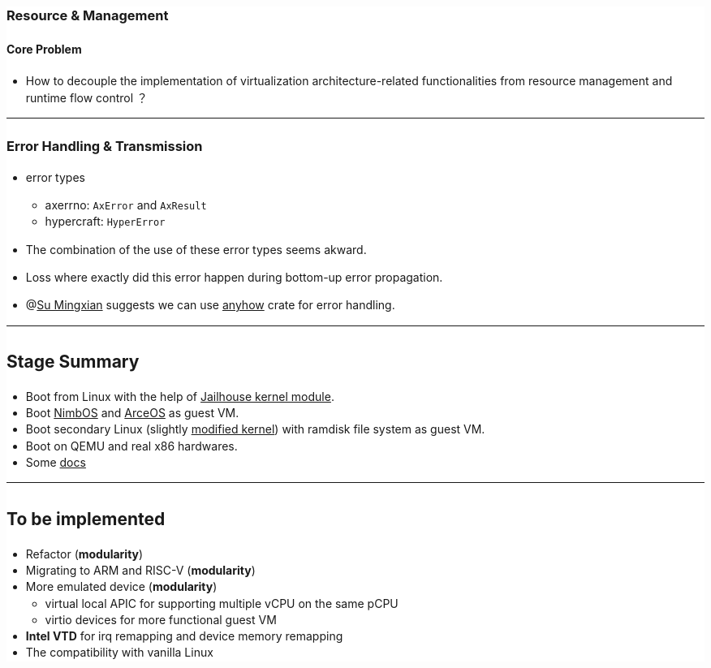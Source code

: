 ### Resource & Management
#### Core Problem
* How to decouple the implementation of virtualization architecture-related functionalities from resource management and runtime flow control ？

---

### Error Handling & Transmission

* error types
    * axerrno: `AxError` and `AxResult`
    * hypercraft: `HyperError`

* The combination of the use of these error types seems akward.
* Loss where exactly did this error happen during bottom-up error propagation.


* @[Su Mingxian](https://github.com/BenjaminPMLovegood) suggests we can use [anyhow](https://docs.rs/anyhow/latest/anyhow/) crate for error handling.

---

## Stage Summary

* Boot from Linux with the help of [Jailhouse kernel module](https://github.com/arceos-hypervisor/jailhouse-arceos).
* Boot [NimbOS](https://github.com/equation314/nimbos) and [ArceOS](https://github.com/rcore-os/arceos) as guest VM.
* Boot secondary Linux (slightly [modified kernel](https://github.com/arceos-hypervisor/linux-5.10.35-rt/tree/tracing)) with ramdisk file system as guest VM.
* Boot on QEMU and real x86 hardwares.
*  Some [docs](https://github.com/arceos-hypervisor/arceos-hypervisor-docs) 

---

## To be implemented

* Refactor (**modularity**)
* Migrating to ARM and RISC-V (**modularity**)
* More emulated device (**modularity**)
    * virtual local APIC for supporting multiple vCPU on the same pCPU
    * virtio devices for more functional guest VM
* **Intel VTD** for irq remapping and device memory remapping
* The compatibility with vanilla Linux

